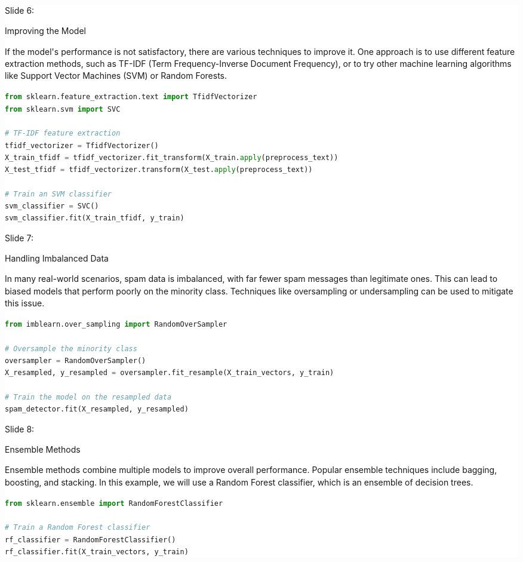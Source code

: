 Slide 6: 

Improving the Model

If the model's performance is not satisfactory, there are various techniques to improve it. One approach is to use different feature extraction methods, such as TF-IDF (Term Frequency-Inverse Document Frequency), or to try other machine learning algorithms like Support Vector Machines (SVM) or Random Forests.

```python
from sklearn.feature_extraction.text import TfidfVectorizer
from sklearn.svm import SVC

# TF-IDF feature extraction
tfidf_vectorizer = TfidfVectorizer()
X_train_tfidf = tfidf_vectorizer.fit_transform(X_train.apply(preprocess_text))
X_test_tfidf = tfidf_vectorizer.transform(X_test.apply(preprocess_text))

# Train an SVM classifier
svm_classifier = SVC()
svm_classifier.fit(X_train_tfidf, y_train)
```

Slide 7: 

Handling Imbalanced Data

In many real-world scenarios, spam data is imbalanced, with far fewer spam messages than legitimate ones. This can lead to biased models that perform poorly on the minority class. Techniques like oversampling or undersampling can be used to mitigate this issue.

```python
from imblearn.over_sampling import RandomOverSampler

# Oversample the minority class
oversampler = RandomOverSampler()
X_resampled, y_resampled = oversampler.fit_resample(X_train_vectors, y_train)

# Train the model on the resampled data
spam_detector.fit(X_resampled, y_resampled)
```

Slide 8: 

Ensemble Methods

Ensemble methods combine multiple models to improve overall performance. Popular ensemble techniques include bagging, boosting, and stacking. In this example, we will use a Random Forest classifier, which is an ensemble of decision trees.

```python
from sklearn.ensemble import RandomForestClassifier

# Train a Random Forest classifier
rf_classifier = RandomForestClassifier()
rf_classifier.fit(X_train_vectors, y_train)
```
